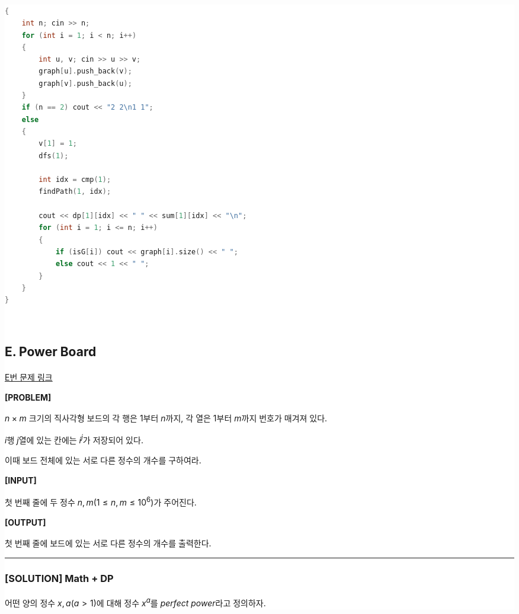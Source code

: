 ```cpp
{
    int n; cin >> n;
    for (int i = 1; i < n; i++)
    {
        int u, v; cin >> u >> v;
        graph[u].push_back(v);
        graph[v].push_back(u);
    }
    if (n == 2) cout << "2 2\n1 1";
    else
    {
        v[1] = 1;
        dfs(1);
        
        int idx = cmp(1);
        findPath(1, idx);
        
        cout << dp[1][idx] << " " << sum[1][idx] << "\n";
        for (int i = 1; i <= n; i++)
        {
            if (isG[i]) cout << graph[i].size() << " ";
            else cout << 1 << " ";
        }
    }
}
```

<br/>

## E. Power Board

[E번 문제 링크](https://codeforces.com/contest/1646/problem/E)

**[PROBLEM]**

$n \times m$ 크기의 직사각형 보드의 각 행은 $1$부터 $n$까지, 각 열은 $1$부터 $m$까지 번호가 매겨져 있다.

$i$행 $j$열에 있는 칸에는 $i^j$가 저장되어 있다.

이때 보드 전체에 있는 서로 다른 정수의 개수를 구하여라.

**[INPUT]**

첫 번째 줄에 두 정수 $n, m$($1 \leq n, m \leq 10^6$)가 주어진다.

**[OUTPUT]**

첫 번째 줄에 보드에 있는 서로 다른 정수의 개수를 출력한다.

---

### [SOLUTION] Math + DP

어떤 양의 정수 $x, a$($a > 1$)에 대해 정수 $x^a$를 *perfect power*라고 정의하자.
